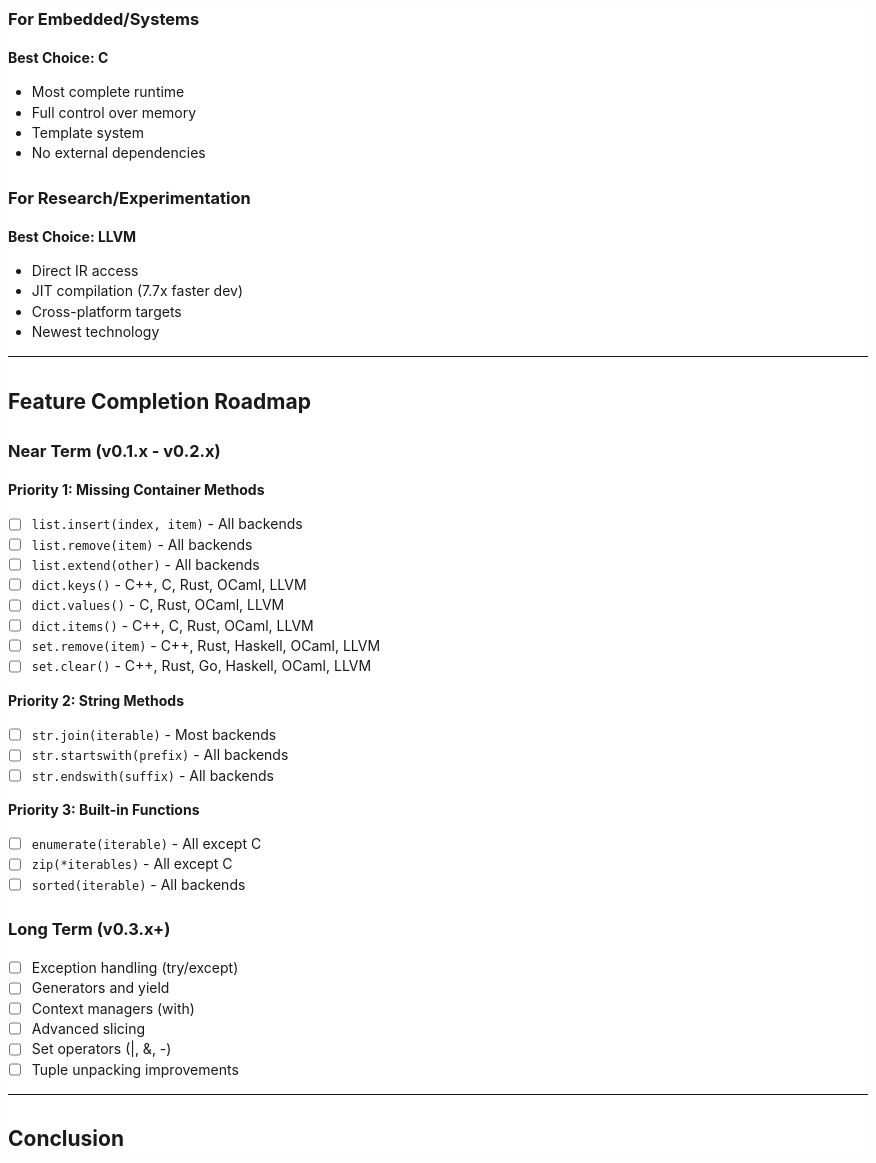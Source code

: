 ### For Embedded/Systems
**Best Choice: C**
- Most complete runtime
- Full control over memory
- Template system
- No external dependencies

### For Research/Experimentation
**Best Choice: LLVM**
- Direct IR access
- JIT compilation (7.7x faster dev)
- Cross-platform targets
- Newest technology

---

## Feature Completion Roadmap

### Near Term (v0.1.x - v0.2.x)

**Priority 1: Missing Container Methods**
- [ ] `list.insert(index, item)` - All backends
- [ ] `list.remove(item)` - All backends
- [ ] `list.extend(other)` - All backends
- [ ] `dict.keys()` - C++, C, Rust, OCaml, LLVM
- [ ] `dict.values()` - C, Rust, OCaml, LLVM
- [ ] `dict.items()` - C++, C, Rust, OCaml, LLVM
- [ ] `set.remove(item)` - C++, Rust, Haskell, OCaml, LLVM
- [ ] `set.clear()` - C++, Rust, Go, Haskell, OCaml, LLVM

**Priority 2: String Methods**
- [ ] `str.join(iterable)` - Most backends
- [ ] `str.startswith(prefix)` - All backends
- [ ] `str.endswith(suffix)` - All backends

**Priority 3: Built-in Functions**
- [ ] `enumerate(iterable)` - All except C
- [ ] `zip(*iterables)` - All except C
- [ ] `sorted(iterable)` - All backends

### Long Term (v0.3.x+)

- [ ] Exception handling (try/except)
- [ ] Generators and yield
- [ ] Context managers (with)
- [ ] Advanced slicing
- [ ] Set operators (|, &, -)
- [ ] Tuple unpacking improvements

---

## Conclusion

